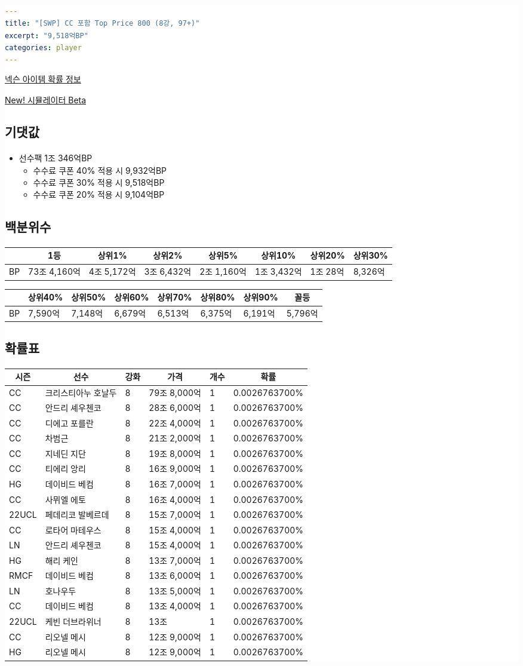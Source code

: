 ```yaml
---
title: "[SWP] CC 포함 Top Price 800 (8강, 97+)"
excerpt: "9,518억BP"
categories: player
---
```

[넥슨 아이템 확률 정보](http://iteminfo.nexon.com/probability/fco?sn=7439)

[New! 시뮬레이터 Beta](/simulator/7439)
## 기댓값
- 선수팩 1조 346억BP
  - 수수료 쿠폰 40% 적용 시 9,932억BP
  - 수수료 쿠폰 30% 적용 시 9,518억BP
  - 수수료 쿠폰 20% 적용 시 9,104억BP


## 백분위수

||1등|상위1%|상위2%|상위5%|상위10%|상위20%|상위30%|
|---|---|---|---|---|---|---|---|
|BP|73조 4,160억|4조 5,172억|3조 6,432억|2조 1,160억|1조 3,432억|1조 28억|8,326억|

||상위40%|상위50%|상위60%|상위70%|상위80%|상위90%|꼴등|
|---|---|---|---|---|---|---|---|
|BP|7,590억|7,148억|6,679억|6,513억|6,375억|6,191억|5,796억|


## 확률표

|시즌|선수|강화|가격|개수|확률|
|---|---|---|---|---|---|
|CC|크리스티아누 호날두|8|79조 8,000억|1|0.0026763700%|
|CC|안드리 셰우첸코|8|28조 6,000억|1|0.0026763700%|
|CC|디에고 포를란|8|22조 4,000억|1|0.0026763700%|
|CC|차범근|8|21조 2,000억|1|0.0026763700%|
|CC|지네딘 지단|8|19조 8,000억|1|0.0026763700%|
|CC|티에리 앙리|8|16조 9,000억|1|0.0026763700%|
|HG|데이비드 베컴|8|16조 7,000억|1|0.0026763700%|
|CC|사뮈엘 에토|8|16조 4,000억|1|0.0026763700%|
|22UCL|페데리코 발베르데|8|15조 7,000억|1|0.0026763700%|
|CC|로타어 마테우스|8|15조 4,000억|1|0.0026763700%|
|LN|안드리 셰우첸코|8|15조 4,000억|1|0.0026763700%|
|HG|해리 케인|8|13조 7,000억|1|0.0026763700%|
|RMCF|데이비드 베컴|8|13조 6,000억|1|0.0026763700%|
|LN|호나우두|8|13조 5,000억|1|0.0026763700%|
|CC|데이비드 베컴|8|13조 4,000억|1|0.0026763700%|
|22UCL|케빈 더브라위너|8|13조|1|0.0026763700%|
|CC|리오넬 메시|8|12조 9,000억|1|0.0026763700%|
|HG|리오넬 메시|8|12조 9,000억|1|0.0026763700%|